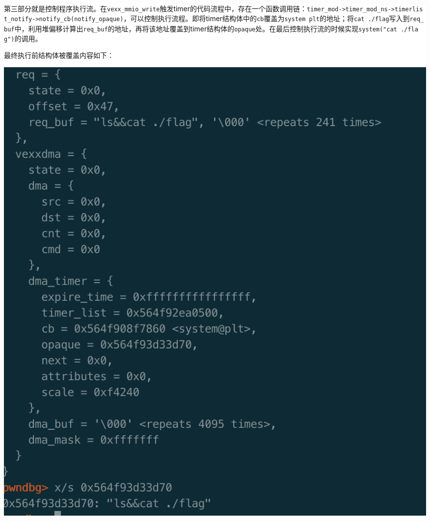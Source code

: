 第三部分就是控制程序执行流。在`vexx_mmio_write`触发timer的代码流程中，存在一个函数调用链：`timer_mod->timer_mod_ns->timerlist_notify->notify_cb(notify_opaque)`，可以控制执行流程。即将timer结构体中的`cb`覆盖为`system plt`的地址；将`cat ./flag`写入到`req_buf`中，利用堆偏移计算出`req_buf`的地址，再将该地址覆盖到timer结构体的`opaque`处。在最后控制执行流的时候实现`system("cat ./flag")`的调用。

最终执行前结构体被覆盖内容如下：

![revised](https://raw.githubusercontent.com/ray-cp/ray-cp.github.io/master/_img/2020-01-27-qemu-pwn-xnuca-2019-vexx/revised.png)
